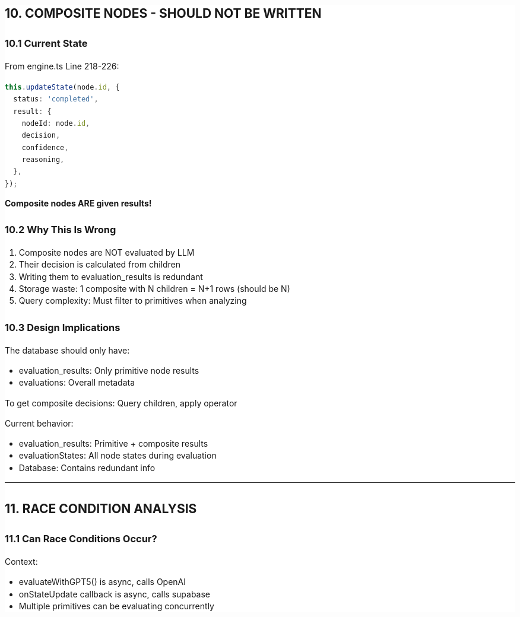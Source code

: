 
## 10. COMPOSITE NODES - SHOULD NOT BE WRITTEN

### 10.1 Current State

From engine.ts Line 218-226:

```typescript
this.updateState(node.id, {
  status: 'completed',
  result: {
    nodeId: node.id,
    decision,
    confidence,
    reasoning,
  },
});
```

**Composite nodes ARE given results!**

### 10.2 Why This Is Wrong

1. Composite nodes are NOT evaluated by LLM
2. Their decision is calculated from children
3. Writing them to evaluation_results is redundant
4. Storage waste: 1 composite with N children = N+1 rows (should be N)
5. Query complexity: Must filter to primitives when analyzing

### 10.3 Design Implications

The database should only have:
- evaluation_results: Only primitive node results
- evaluations: Overall metadata

To get composite decisions: Query children, apply operator

Current behavior:
- evaluation_results: Primitive + composite results
- evaluationStates: All node states during evaluation
- Database: Contains redundant info

---

## 11. RACE CONDITION ANALYSIS

### 11.1 Can Race Conditions Occur?

Context:
- evaluateWithGPT5() is async, calls OpenAI
- onStateUpdate callback is async, calls supabase
- Multiple primitives can be evaluating concurrently
